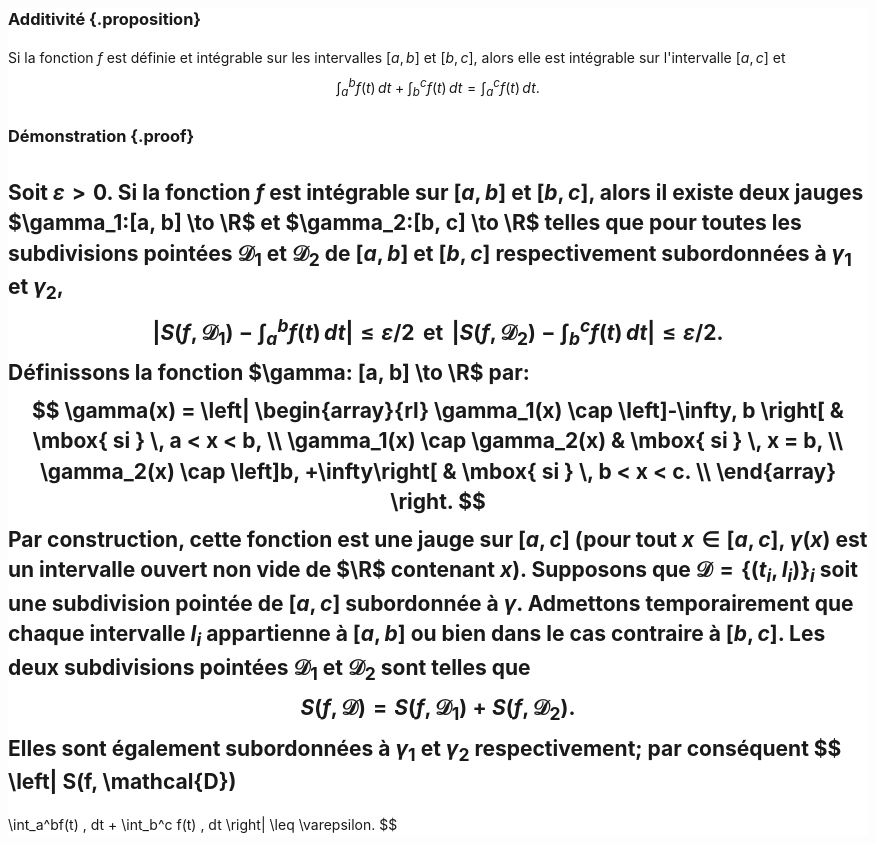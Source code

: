 
### Additivité {.proposition}
Si la fonction $f$ est définie et intégrable sur les intervalles
$[a, b]$ et $[b, c]$, alors elle est intégrable sur l'intervalle $[a, c]$
et
$$
\int_a^b f(t) \, dt + \int_b^c f(t) \, dt = \int_a^c f(t) \, dt.
$$

### Démonstration {.proof}

Soit $\varepsilon > 0$. Si la fonction $f$ est intégrable sur $[a, b]$ et
$[b, c]$, alors il existe deux jauges $\gamma_1:[a, b] \to \R$ et
$\gamma_2:[b, c] \to \R$ telles que pour toutes les subdivisions
pointées $\mathcal{D}_1$ et $\mathcal{D}_2$ de $[a, b]$ et $[b, c]$ 
respectivement subordonnées à $\gamma_1$ et $\gamma_2$,
$$
\left| S(f, \mathcal{D}_1) - \int_a^b f(t) \, dt\right| \leq \varepsilon/2
\, \mbox{ et } \, 
\left| S(f, \mathcal{D}_2) - \int_b^c f(t) \, dt\right| \leq \varepsilon/2.
$$
Définissons la fonction $\gamma: [a, b] \to \R$ par:
$$
\gamma(x) = 
\left| 
\begin{array}{rl}
\gamma_1(x) \cap \left]-\infty, b \right[ & \mbox{ si } \, a < x < b, \\
\gamma_1(x) \cap \gamma_2(x) & \mbox{ si } \, x = b, \\
\gamma_2(x) \cap \left]b, +\infty\right[ & \mbox{ si } \, b < x < c. \\
\end{array}
\right.
$$
Par construction, cette fonction est une jauge sur $[a, c]$ 
(pour tout $x \in [a, c]$, $\gamma(x)$ est un intervalle 
ouvert non vide de $\R$ contenant $x$). 
Supposons que $\mathcal{D} =\{(t_i, I_i)\}_i$ soit une subdivision pointée de 
$[a, c]$ subordonnée à $\gamma$. 
Admettons temporairement que chaque intervalle $I_i$ appartienne
à $[a, b]$ ou bien dans le cas contraire à $[b, c]$. Les
deux subdivisions pointées $\mathcal{D}_1$ et $\mathcal{D}_2$ sont telles
que 
$$
S(f, \mathcal{D}) = S(f, \mathcal{D}_1) + S(f, \mathcal{D}_2).
$$
Elles sont également subordonnées à $\gamma_1$ et $\gamma_2$ respectivement;
par conséquent
$$
\left|
S(f, \mathcal{D}) 
- 
\int_a^bf(t) \, dt + \int_b^c f(t) \, dt 
\right|
\leq 
\varepsilon. 
$$


[^me]: plus exactement de mesure *extérieure* de longueur nulle.
[^W]: La notation $W$ est classique pour désigner [la fonction de Lambert](https://fr.wikipedia.org/wiki/Fonction_W_de_Lambert).
[^wtc]: La division de $\varepsilon$ par deux dans l'inégalité correspond
[^why-open]: On peut trouver un recouvrement de $A$ par des
[^6s]: c'est l'effet "Shyamalan" ou "6ème sens": 
[^wp]: Dans le cas contraire, on pourrait par exemple représenter $x=1/2$ comme
[^es]: mais pas nécessairement plus simple ...
[^inb]: 3 cas peuvent se présenter: $I = \left]-\infty, +\infty\right[ =\R$,